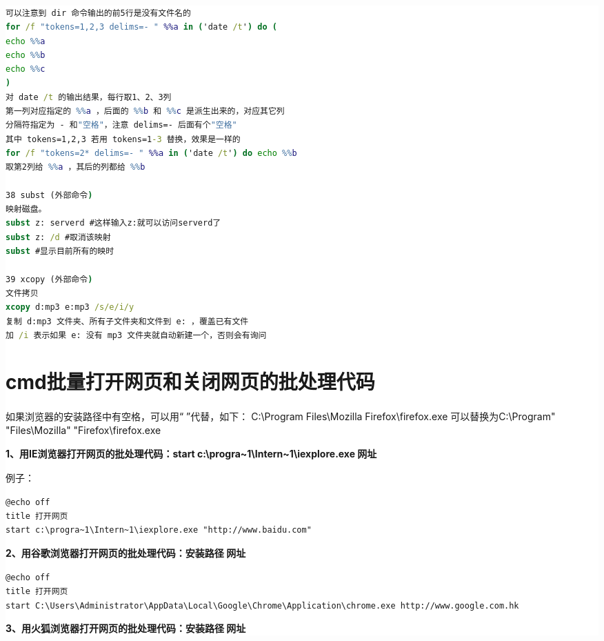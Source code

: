 ``` bat
可以注意到 dir 命令输出的前5行是没有文件名的
for /f "tokens=1,2,3 delims=- " %%a in ('date /t') do (
echo %%a
echo %%b
echo %%c
)
对 date /t 的输出结果，每行取1、2、3列
第一列对应指定的 %%a ，后面的 %%b 和 %%c 是派生出来的，对应其它列
分隔符指定为 - 和"空格"，注意 delims=- 后面有个"空格"
其中 tokens=1,2,3 若用 tokens=1-3 替换，效果是一样的
for /f "tokens=2* delims=- " %%a in ('date /t') do echo %%b
取第2列给 %%a ，其后的列都给 %%b

38 subst (外部命令)
映射磁盘。
subst z: serverd #这样输入z:就可以访问serverd了
subst z: /d #取消该映射
subst #显示目前所有的映时

39 xcopy (外部命令)
文件拷贝
xcopy d:mp3 e:mp3 /s/e/i/y
复制 d:mp3 文件夹、所有子文件夹和文件到 e: ，覆盖已有文件
加 /i 表示如果 e: 没有 mp3 文件夹就自动新建一个，否则会有询问
```



# cmd批量打开网页和关闭网页的批处理代码

如果浏览器的安装路径中有空格，可以用“ ”代替，如下：
 C:\Program Files\Mozilla Firefox\firefox.exe
 可以替换为C:\Program" "Files\Mozilla" "Firefox\firefox.exe

**1、用IE浏览器打开网页的批处理代码：start c:\progra~1\Intern~1\iexplore.exe 网址**

例子：

```shell
@echo off 
title 打开网页 
start c:\progra~1\Intern~1\iexplore.exe "http://www.baidu.com" 
```

**2、用谷歌浏览器打开网页的批处理代码：安装路径 网址**

```shell
@echo off 
title 打开网页 
start C:\Users\Administrator\AppData\Local\Google\Chrome\Application\chrome.exe http://www.google.com.hk
```

**3、用火狐浏览器打开网页的批处理代码：安装路径 网址**

